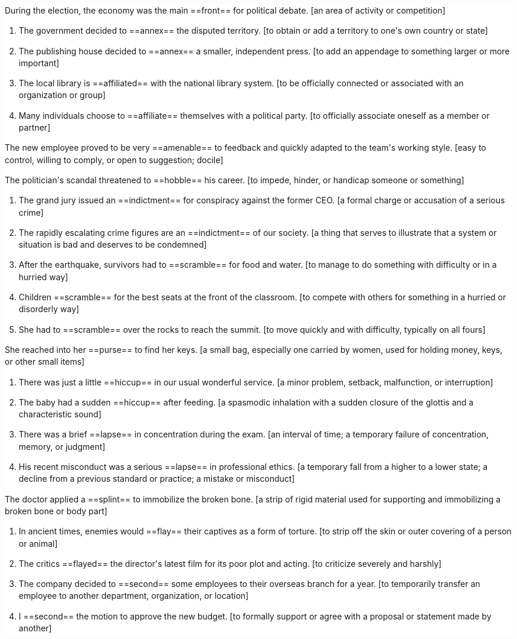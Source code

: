 During the election, the economy was the main ==front== for political debate. [an area of activity or competition]

1. The government decided to ==annex== the disputed territory. [to obtain or add a territory to one's own country or state]
2. The publishing house decided to ==annex== a smaller, independent press. [to add an appendage to something larger or more important]

1. The local library is ==affiliated== with the national library system. [to be officially connected or associated with an organization or group]
2. Many individuals choose to ==affiliate== themselves with a political party. [to officially associate oneself as a member or partner]

The new employee proved to be very ==amenable== to feedback and quickly adapted to the team's working style. [easy to control, willing to comply, or open to suggestion; docile]

The politician's scandal threatened to ==hobble== his career. [to impede, hinder, or handicap someone or something]

1. The grand jury issued an ==indictment== for conspiracy against the former CEO. [a formal charge or accusation of a serious crime]
2. The rapidly escalating crime figures are an ==indictment== of our society. [a thing that serves to illustrate that a system or situation is bad and deserves to be condemned]

1. After the earthquake, survivors had to ==scramble== for food and water. [to manage to do something with difficulty or in a hurried way]
2. Children ==scramble== for the best seats at the front of the classroom. [to compete with others for something in a hurried or disorderly way]
3. She had to ==scramble== over the rocks to reach the summit. [to move quickly and with difficulty, typically on all fours]

She reached into her ==purse== to find her keys. [a small bag, especially one carried by women, used for holding money, keys, or other small items]

1. There was just a little ==hiccup== in our usual wonderful service. [a minor problem, setback, malfunction, or interruption]
2. The baby had a sudden ==hiccup== after feeding. [a spasmodic inhalation with a sudden closure of the glottis and a characteristic sound]

1. There was a brief ==lapse== in concentration during the exam. [an interval of time; a temporary failure of concentration, memory, or judgment]
2. His recent misconduct was a serious ==lapse== in professional ethics. [a temporary fall from a higher to a lower state; a decline from a previous standard or practice; a mistake or misconduct]

The doctor applied a ==splint== to immobilize the broken bone. [a strip of rigid material used for supporting and immobilizing a broken bone or body part]

1. In ancient times, enemies would ==flay== their captives as a form of torture. [to strip off the skin or outer covering of a person or animal]
2. The critics ==flayed== the director's latest film for its poor plot and acting. [to criticize severely and harshly]

1. The company decided to ==second== some employees to their overseas branch for a year. [to temporarily transfer an employee to another department, organization, or location]
2. I ==second== the motion to approve the new budget. [to formally support or agree with a proposal or statement made by another]
